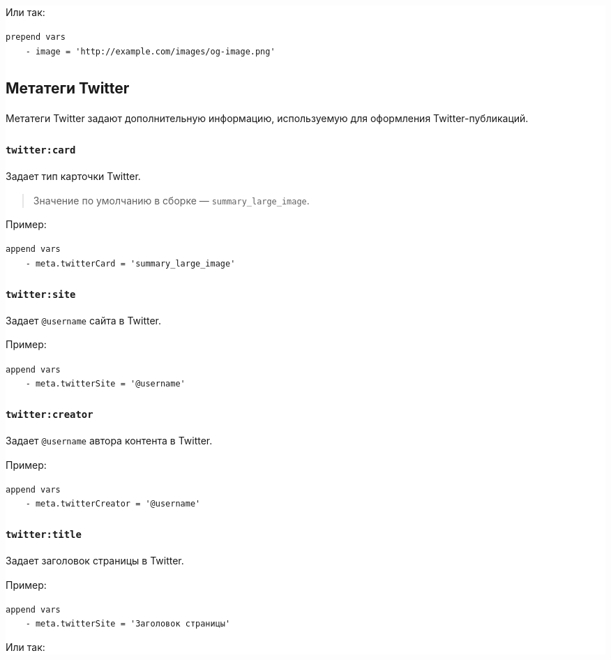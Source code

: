 Или так:

```jade
prepend vars
    - image = 'http://example.com/images/og-image.png'
```

## Метатеги Twitter

Метатеги Twitter задают дополнительную информацию, используемую для оформления Twitter-публикаций.

### `twitter:card`

Задает тип карточки Twitter.

> Значение по умолчанию в сборке — `summary_large_image`.

Пример:

```jade
append vars
    - meta.twitterCard = 'summary_large_image'
```

### `twitter:site`

Задает `@username` сайта в Twitter.

Пример:

```jade
append vars
    - meta.twitterSite = '@username'
```

### `twitter:creator`

Задает `@username` автора контента в Twitter.

Пример:

```jade
append vars
    - meta.twitterCreator = '@username'
```

### `twitter:title`

Задает заголовок страницы в Twitter.

Пример:

```jade
append vars
    - meta.twitterSite = 'Заголовок страницы'
```

Или так:
